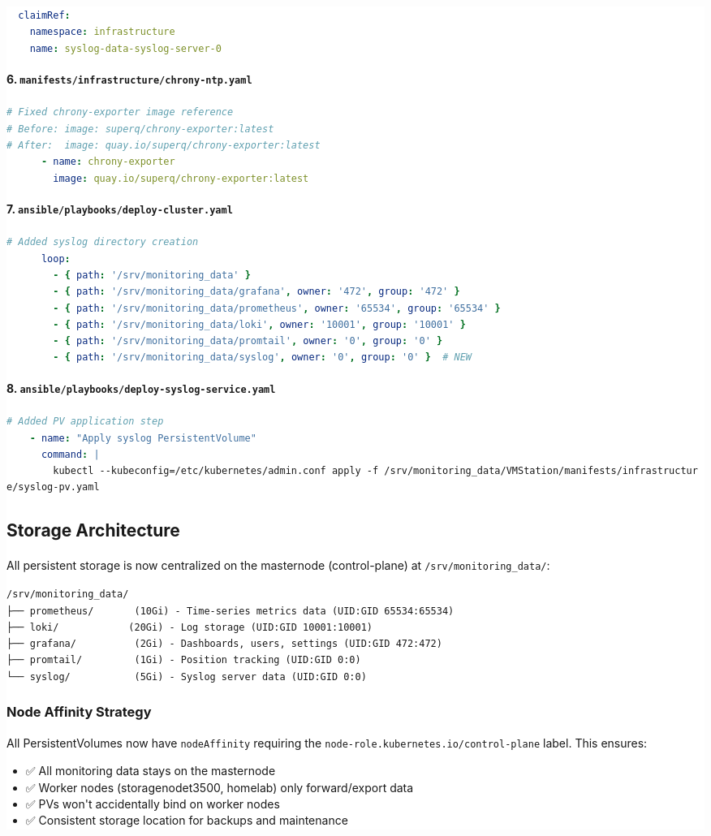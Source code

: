```yaml
  claimRef:
    namespace: infrastructure
    name: syslog-data-syslog-server-0
```

#### 6. `manifests/infrastructure/chrony-ntp.yaml`
```yaml
# Fixed chrony-exporter image reference
# Before: image: superq/chrony-exporter:latest
# After:  image: quay.io/superq/chrony-exporter:latest
      - name: chrony-exporter
        image: quay.io/superq/chrony-exporter:latest
```

#### 7. `ansible/playbooks/deploy-cluster.yaml`
```yaml
# Added syslog directory creation
      loop:
        - { path: '/srv/monitoring_data' }
        - { path: '/srv/monitoring_data/grafana', owner: '472', group: '472' }
        - { path: '/srv/monitoring_data/prometheus', owner: '65534', group: '65534' }
        - { path: '/srv/monitoring_data/loki', owner: '10001', group: '10001' }
        - { path: '/srv/monitoring_data/promtail', owner: '0', group: '0' }
        - { path: '/srv/monitoring_data/syslog', owner: '0', group: '0' }  # NEW
```

#### 8. `ansible/playbooks/deploy-syslog-service.yaml`
```yaml
# Added PV application step
    - name: "Apply syslog PersistentVolume"
      command: |
        kubectl --kubeconfig=/etc/kubernetes/admin.conf apply -f /srv/monitoring_data/VMStation/manifests/infrastructure/syslog-pv.yaml
```

## Storage Architecture

All persistent storage is now centralized on the masternode (control-plane) at `/srv/monitoring_data/`:

```
/srv/monitoring_data/
├── prometheus/       (10Gi) - Time-series metrics data (UID:GID 65534:65534)
├── loki/            (20Gi) - Log storage (UID:GID 10001:10001)
├── grafana/          (2Gi) - Dashboards, users, settings (UID:GID 472:472)
├── promtail/         (1Gi) - Position tracking (UID:GID 0:0)
└── syslog/           (5Gi) - Syslog server data (UID:GID 0:0)
```

### Node Affinity Strategy

All PersistentVolumes now have `nodeAffinity` requiring the `node-role.kubernetes.io/control-plane` label. This ensures:
- ✅ All monitoring data stays on the masternode
- ✅ Worker nodes (storagenodet3500, homelab) only forward/export data
- ✅ PVs won't accidentally bind on worker nodes
- ✅ Consistent storage location for backups and maintenance

